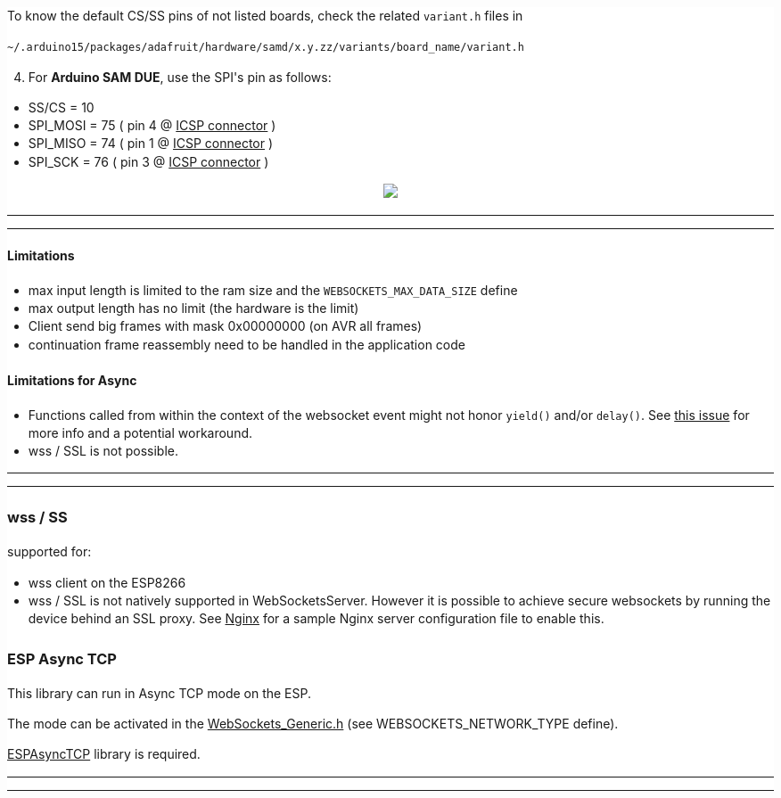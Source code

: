 To know the default CS/SS pins of not listed boards, check the related `variant.h` files in 

`~/.arduino15/packages/adafruit/hardware/samd/x.y.zz/variants/board_name/variant.h`

4. For **Arduino SAM DUE**, use the SPI's  pin as follows:

  - SS/CS     = 10
  - SPI_MOSI  = 75 ( pin 4 @ [ICSP connector](pics/ICSP_connector.jpg) )
  - SPI_MISO  = 74 ( pin 1 @ [ICSP connector](pics/ICSP_connector.jpg) )
  - SPI_SCK   = 76 ( pin 3 @ [ICSP connector](pics/ICSP_connector.jpg) )
  
<p align="center">
    <img src="https://github.com/khoih-prog/WebSockets2_Generic/raw/main/pics//ICSP_connector.jpg">
</p>
  
---
---

#### Limitations

 - max input length is limited to the ram size and the `WEBSOCKETS_MAX_DATA_SIZE` define
 - max output length has no limit (the hardware is the limit)
 - Client send big frames with mask 0x00000000 (on AVR all frames)
 - continuation frame reassembly need to be handled in the application code

#### Limitations for Async

 - Functions called from within the context of the websocket event might not honor `yield()` and/or `delay()`.  See [this issue](https://github.com/Links2004/arduinoWebSockets/issues/58#issuecomment-192376395) for more info and a potential workaround.
 - wss / SSL is not possible.

---
---

### wss / SS

 supported for:
 
 - wss client on the ESP8266
 - wss / SSL is not natively supported in WebSocketsServer. However it is possible to achieve secure websockets
   by running the device behind an SSL proxy. See [Nginx](examples/Nginx/esp8266.ssl.reverse.proxy.conf) for a
   sample Nginx server configuration file to enable this.

### ESP Async TCP

This library can run in Async TCP mode on the ESP.

The mode can be activated in the [WebSockets_Generic.h](src/WebSockets_Generic.h) (see WEBSOCKETS_NETWORK_TYPE define).

[ESPAsyncTCP](https://github.com/me-no-dev/ESPAsyncTCP) library is required.

---
---
